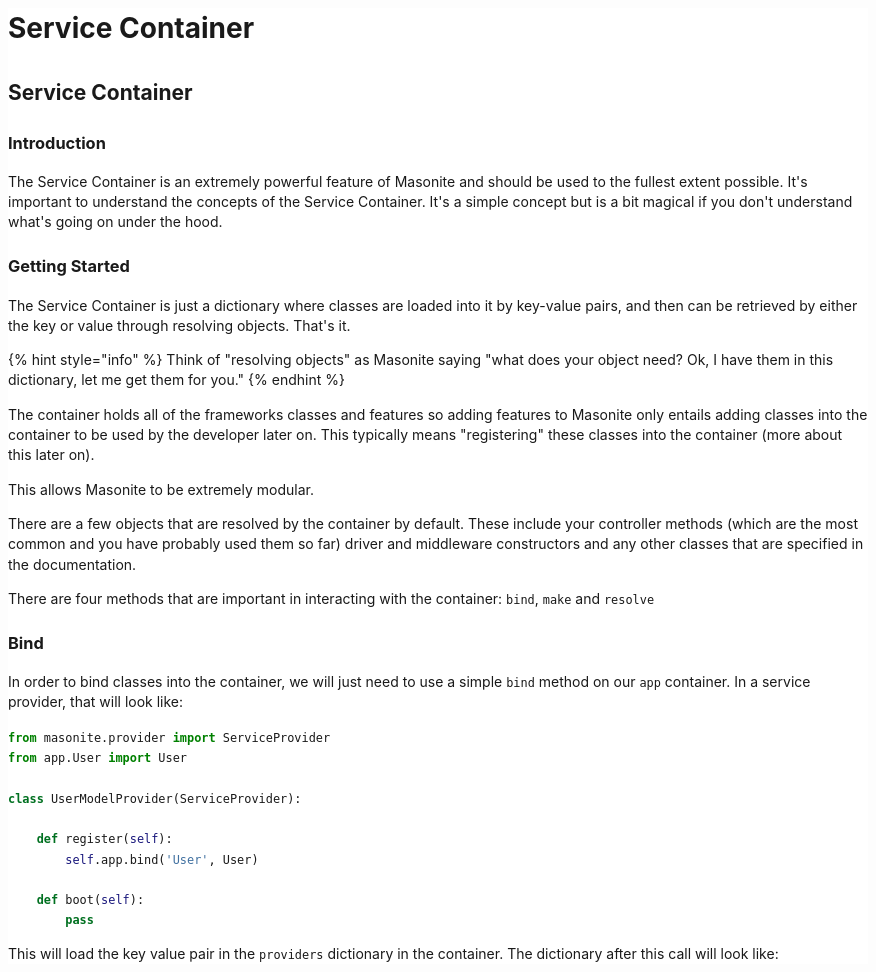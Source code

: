 # Service Container

## Service Container

### Introduction

The Service Container is an extremely powerful feature of Masonite and should be used to the fullest extent possible. It's important to understand the concepts of the Service Container. It's a simple concept but is a bit magical if you don't understand what's going on under the hood.

### Getting Started

The Service Container is just a dictionary where classes are loaded into it by key-value pairs, and then can be retrieved by either the key or value through resolving objects. That's it.

{% hint style="info" %}
Think of "resolving objects" as Masonite saying "what does your object need? Ok, I have them in this dictionary, let me get them for you."
{% endhint %}

The container holds all of the frameworks classes and features so adding features to Masonite only entails adding classes into the container to be used by the developer later on. This typically means "registering" these classes into the container \(more about this later on\).

This allows Masonite to be extremely modular.

There are a few objects that are resolved by the container by default. These include your controller methods \(which are the most common and you have probably used them so far\) driver and middleware constructors and any other classes that are specified in the documentation.

There are four methods that are important in interacting with the container: `bind`, `make` and `resolve`

### Bind

In order to bind classes into the container, we will just need to use a simple `bind` method on our `app` container. In a service provider, that will look like:

```python
from masonite.provider import ServiceProvider
from app.User import User

class UserModelProvider(ServiceProvider):

    def register(self):
        self.app.bind('User', User)

    def boot(self):
        pass
```

This will load the key value pair in the `providers` dictionary in the container. The dictionary after this call will look like:
